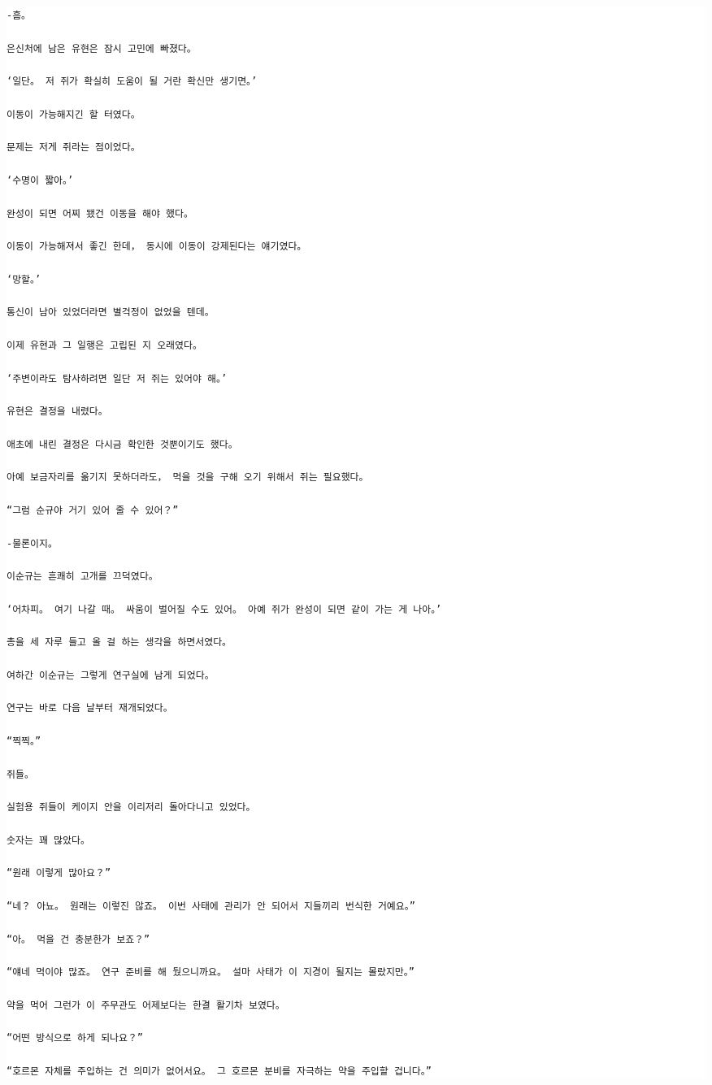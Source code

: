 	-흠。

	은신처에 남은 유현은 잠시 고민에 빠졌다。

	‘일단。 저 쥐가 확실히 도움이 될 거란 확신만 생기면。’

	이동이 가능해지긴 할 터였다。

	문제는 저게 쥐라는 점이었다。

	‘수명이 짧아。’

	완성이 되면 어찌 됐건 이동을 해야 했다。

	이동이 가능해져서 좋긴 한데， 동시에 이동이 강제된다는 얘기였다。

	‘망할。’

	통신이 남아 있었더라면 별걱정이 없었을 텐데。

	이제 유현과 그 일행은 고립된 지 오래였다。

	‘주변이라도 탐사하려면 일단 저 쥐는 있어야 해。’

	유현은 결정을 내렸다。

	애초에 내린 결정은 다시금 확인한 것뿐이기도 했다。

	아예 보금자리를 옮기지 못하더라도， 먹을 것을 구해 오기 위해서 쥐는 필요했다。

	“그럼 순규야 거기 있어 줄 수 있어？”

	-물론이지。

	이순규는 흔쾌히 고개를 끄덕였다。

	‘어차피。 여기 나갈 때。 싸움이 벌어질 수도 있어。 아예 쥐가 완성이 되면 같이 가는 게 나아。’

	총을 세 자루 들고 올 걸 하는 생각을 하면서였다。

	여하간 이순규는 그렇게 연구실에 남게 되었다。

	연구는 바로 다음 날부터 재개되었다。

	“찍찍。”

	쥐들。

	실험용 쥐들이 케이지 안을 이리저리 돌아다니고 있었다。

	숫자는 꽤 많았다。

	“원래 이렇게 많아요？”

	“네？ 아뇨。 원래는 이렇진 않죠。 이번 사태에 관리가 안 되어서 지들끼리 번식한 거예요。”

	“아。 먹을 건 충분한가 보죠？”

	“얘네 먹이야 많죠。 연구 준비를 해 뒀으니까요。 설마 사태가 이 지경이 될지는 몰랐지만。”

	약을 먹어 그런가 이 주무관도 어제보다는 한결 활기차 보였다。

	“어떤 방식으로 하게 되나요？”

	“호르몬 자체를 주입하는 건 의미가 없어서요。 그 호르몬 분비를 자극하는 약을 주입할 겁니다。”
